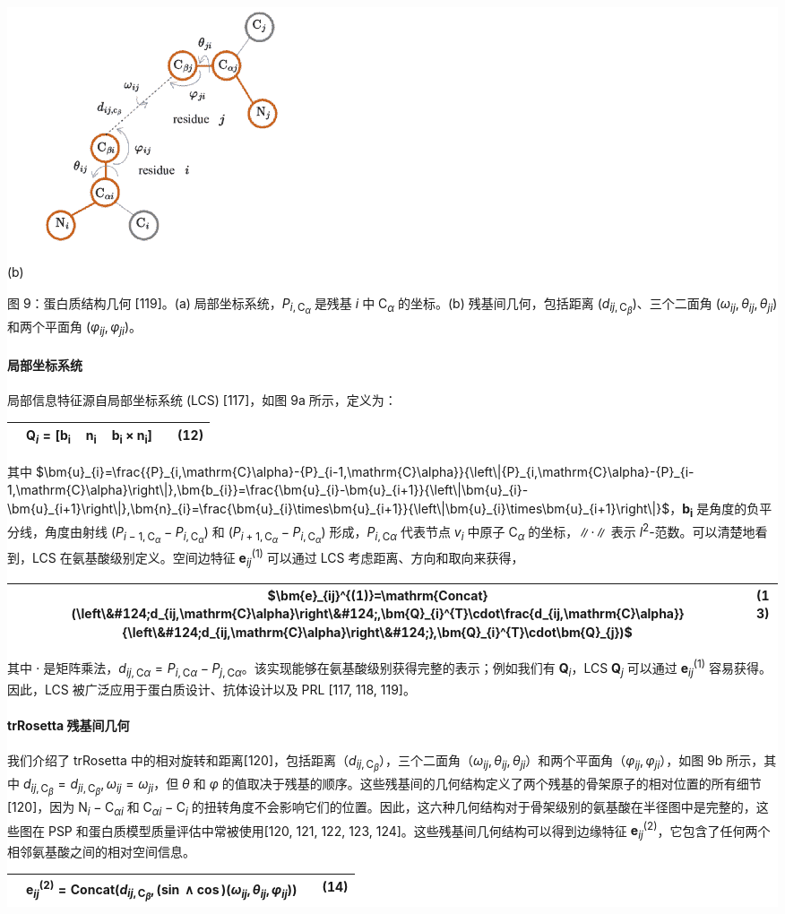 ![参见说明](img/345bb4e19766667a2921b6830bd8593a.png)

(b)

图 9：蛋白质结构几何 [119]。(a) 局部坐标系统，$P_{i,\mathrm{C}_{\alpha}}$ 是残基 $i$ 中 $\mathrm{C}_{\alpha}$ 的坐标。(b) 残基间几何，包括距离 ($d_{ij,\mathrm{C}_{\beta}}$)、三个二面角 ($\omega_{ij},\theta_{ij},\theta_{ji}$) 和两个平面角 ($\varphi_{ij},\varphi_{ji}$)。

#### 局部坐标系统

局部信息特征源自局部坐标系统 (LCS) [117]，如图 9a 所示，定义为：

|  | $\bm{Q}_{i}=[\bm{b_{i}}\quad\bm{n_{i}}\quad\bm{b_{i}}\times\bm{n_{i}}]$ |  | (12) |
| --- | --- | --- | --- |

其中 $\bm{u}_{i}=\frac{{P}_{i,\mathrm{C}\alpha}-{P}_{i-1,\mathrm{C}\alpha}}{\left\|{P}_{i,\mathrm{C}\alpha}-{P}_{i-1,\mathrm{C}\alpha}\right\|},\bm{b_{i}}=\frac{\bm{u}_{i}-\bm{u}_{i+1}}{\left\|\bm{u}_{i}-\bm{u}_{i+1}\right\|},\bm{n}_{i}=\frac{\bm{u}_{i}\times\bm{u}_{i+1}}{\left\|\bm{u}_{i}\times\bm{u}_{i+1}\right\|}$，$\bm{b_{i}}$ 是角度的负平分线，角度由射线 ($P_{i-1,\mathrm{C}_{\alpha}}-P_{i,\mathrm{C}_{\alpha}}$) 和 ($P_{i+1,\mathrm{C}_{\alpha}}-P_{i,\mathrm{C}_{\alpha}}$) 形成，${P}_{i,\mathrm{C}\alpha}$ 代表节点 $v_{i}$ 中原子 $\mathrm{C}_{\alpha}$ 的坐标，$\left\|\cdot\right\|$ 表示 $l^{2}$-范数。可以清楚地看到，LCS 在氨基酸级别定义。空间边特征 $\bm{e}_{ij}^{(1)}$ 可以通过 LCS 考虑距离、方向和取向来获得，

|  | $\bm{e}_{ij}^{(1)}=\mathrm{Concat}(\left\&#124;d_{ij,\mathrm{C}\alpha}\right\&#124;,\bm{Q}_{i}^{T}\cdot\frac{d_{ij,\mathrm{C}\alpha}}{\left\&#124;d_{ij,\mathrm{C}\alpha}\right\&#124;},\bm{Q}_{i}^{T}\cdot\bm{Q}_{j})$ |  | (13) |
| --- | --- | --- | --- |

其中 $\cdot$ 是矩阵乘法，$d_{ij,\mathrm{C}\alpha}={P}_{i,\mathrm{C}\alpha}-{P}_{j,\mathrm{C}\alpha}$。该实现能够在氨基酸级别获得完整的表示；例如我们有 $\bm{Q}_{i}$，LCS $\bm{Q}_{j}$ 可以通过 $\bm{e}_{ij}^{(1)}$ 容易获得。因此，LCS 被广泛应用于蛋白质设计、抗体设计以及 PRL [117, 118, 119]。

#### trRosetta 残基间几何

我们介绍了 trRosetta 中的相对旋转和距离[120]，包括距离（$d_{ij,\mathrm{C}_{\beta}}$），三个二面角（$\omega_{ij},\theta_{ij},\theta_{ji}$）和两个平面角（$\varphi_{ij},\varphi_{ji}$），如图 9b 所示，其中 $d_{ij,\mathrm{C}_{\beta}}=d_{ji,\mathrm{C}_{\beta}},\omega_{ij}=\omega_{ji}$，但 $\theta$ 和 $\varphi$ 的值取决于残基的顺序。这些残基间的几何结构定义了两个残基的骨架原子的相对位置的所有细节[120]，因为 $\mathrm{N}_{i}-\mathrm{C}_{\alpha i}$ 和 $\mathrm{C}_{\alpha i}-\mathrm{C}_{i}$ 的扭转角度不会影响它们的位置。因此，这六种几何结构对于骨架级别的氨基酸在半径图中是完整的，这些图在 PSP 和蛋白质模型质量评估中常被使用[120, 121, 122, 123, 124]。这些残基间几何结构可以得到边缘特征 $\bm{e}_{ij}^{(2)}$，它包含了任何两个相邻氨基酸之间的相对空间信息。

|  | $\bm{e}_{ij}^{(2)}=\mathrm{Concat}(d_{ij,\mathrm{C}_{\beta}},(\sin\wedge\cos)(\omega_{ij},\theta_{ij},\varphi_{ij}))$ |  | (14) |
| --- | --- | --- | --- |
